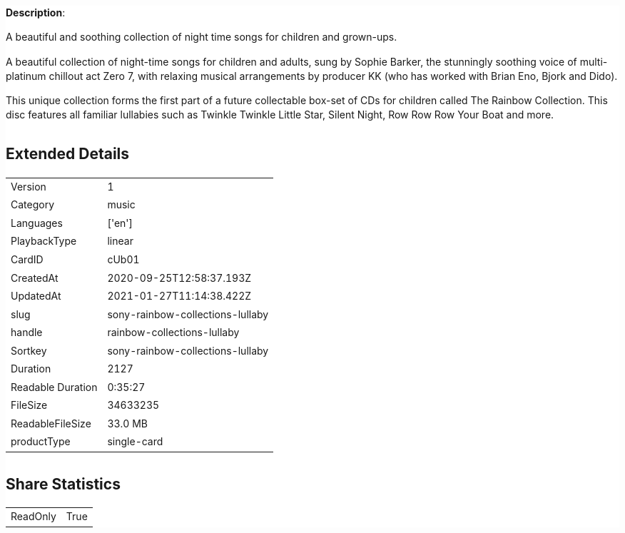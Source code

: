 **Description**:

A beautiful and soothing collection of night time songs for children and grown-ups.

A beautiful collection of night-time songs for children and adults, sung by Sophie Barker, the stunningly soothing voice of multi-platinum chillout act Zero 7, with relaxing musical arrangements by producer KK (who has worked with Brian Eno, Bjork and Dido). 

This unique collection forms the first part of a future collectable box-set of CDs for children called The Rainbow Collection. This disc features all familiar lullabies such as Twinkle Twinkle Little Star, Silent Night, Row Row Row Your Boat and more.


## Extended Details

|  |  |
| - | - |
| Version | 1 |
| Category | music |
| Languages | ['en'] |
| PlaybackType | linear |
| CardID | cUb01 |
| CreatedAt | 2020-09-25T12:58:37.193Z |
| UpdatedAt | 2021-01-27T11:14:38.422Z |
| slug | sony-rainbow-collections-lullaby |
| handle | rainbow-collections-lullaby |
| Sortkey | sony-rainbow-collections-lullaby |
| Duration | 2127 |
| Readable Duration | 0:35:27 |
| FileSize | 34633235 |
| ReadableFileSize | 33.0 MB |
| productType | single-card |


## Share Statistics

|  |  |
| - | - |
| ReadOnly | True |
